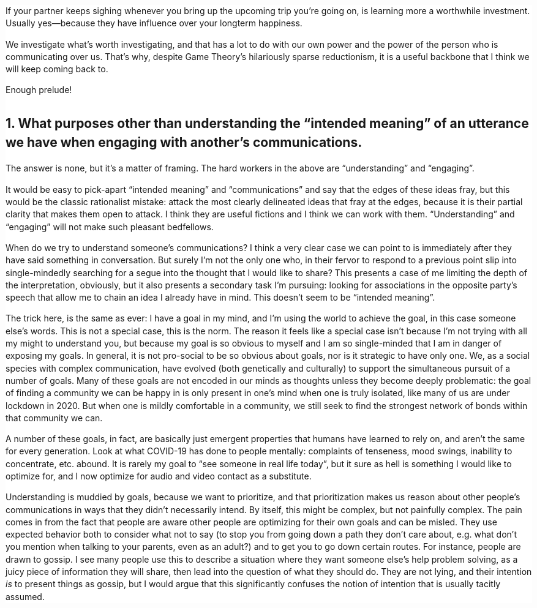 If your partner keeps sighing whenever you bring up the upcoming trip you’re going on, is learning more a worthwhile investment. Usually yes—because they have influence over your longterm happiness.

We investigate what’s worth investigating, and that has a lot to do with our own power and the power of the person who is communicating over us. That’s why, despite Game Theory’s hilariously sparse reductionism, it is a useful backbone that I think we will keep coming back to.

Enough prelude! 

## 1. What purposes other than understanding the “intended meaning” of an utterance we have when engaging with another’s communications.

The answer is none, but it’s a matter of framing. The hard workers in the above are “understanding” and “engaging”. 

It would be easy to pick-apart “intended meaning” and “communications” and say that the edges of these ideas fray, but this would be the classic rationalist mistake: attack the most clearly delineated ideas that fray at the edges, because it is their partial clarity that makes them open to attack. I think they are useful fictions and I think we can work with them. “Understanding” and “engaging” will not make such pleasant bedfellows.

When do we try to understand someone’s communications? I think a very clear case we can point to is immediately after they have said something in conversation. But surely I’m not the only one who, in their fervor to respond to a previous point slip into single-mindedly searching for a segue into the thought that I would like to share? This presents a case of me limiting the depth of the interpretation, obviously, but it also presents a secondary task I’m pursuing: looking for associations in the opposite party’s speech that allow me to chain an idea I already have in mind. This doesn’t seem to be “intended meaning”. 

The trick here, is the same as ever: I have a goal in my mind, and I’m using the world to achieve the goal, in this case someone else’s words. This is not a special case, this is the norm. The reason it feels like a special case isn’t because I’m not trying with all my might to understand you, but because my goal is so obvious to myself and I am so single-minded that I am in danger of exposing my goals. In general, it is not pro-social to be so obvious about goals, nor is it strategic to have only one. We, as a social species with complex communication, have evolved (both genetically and culturally) to support the simultaneous pursuit of a number of goals. Many of these goals are not encoded in our minds as thoughts unless they become deeply problematic: the goal of finding a community we can be happy in is only present in one’s mind when one is truly isolated, like many of us are under lockdown in 2020. But when one is mildly comfortable in a community, we still seek to find the strongest network of bonds within that community we can. 

A number of these goals, in fact, are basically just emergent properties that humans have learned to rely on, and aren’t the same for every generation. Look at what COVID-19 has done to people mentally: complaints of tenseness, mood swings, inability to concentrate, etc. abound. It is rarely my goal to “see someone in real life today”, but it sure as hell is something I would like to optimize for, and I now optimize for audio and video contact as a substitute. 

Understanding is muddied by goals, because we want to prioritize, and that prioritization makes us reason about other people’s communications in ways that they didn’t necessarily intend. By itself, this might be complex, but not painfully complex. The pain comes in from the fact that people are aware other people are optimizing for their own goals and can be misled. They use expected behavior both to consider what not to say (to stop you from going down a path they don’t care about, e.g. what don’t you mention when talking to your parents, even as an adult?) and to get you to go down certain routes. For instance, people are drawn to gossip. I see many people use this to describe a situation where they want someone else’s help problem solving, as a juicy piece of information they will share, then lead into the question of what they should do. They are not lying, and their intention _is_ to present things as gossip, but I would argue that this significantly confuses the notion of intention that is usually tacitly assumed.
